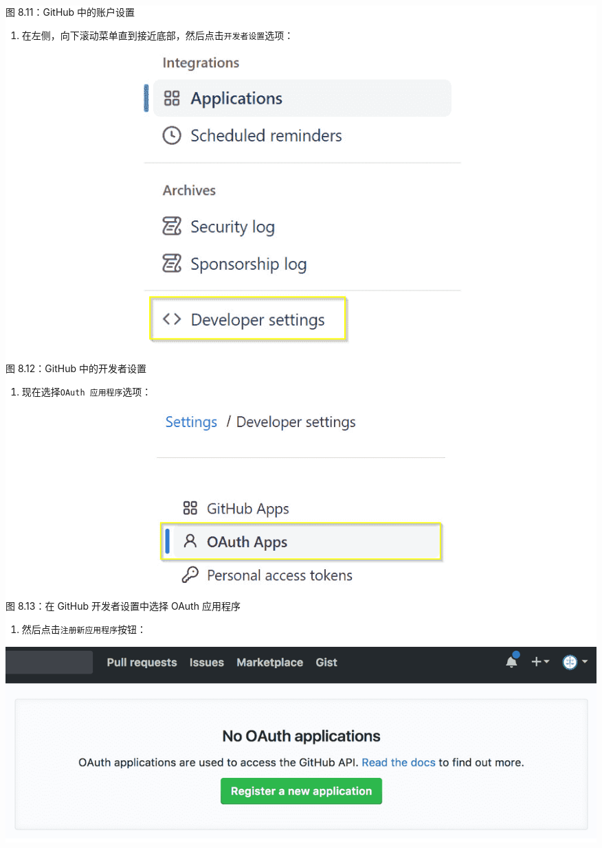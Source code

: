 图 8.11：GitHub 中的账户设置

1.  在左侧，向下滚动菜单直到接近底部，然后点击`开发者设置`选项：

![图 8.12：GitHub 中的开发者设置](img/B16835_08_12.jpg)

图 8.12：GitHub 中的开发者设置

1.  现在选择`OAuth 应用程序`选项：

![图 8.13：在 GitHub 开发者设置中选择 OAuth 应用程序](img/B16835_08_13.jpg)

图 8.13：在 GitHub 开发者设置中选择 OAuth 应用程序

1.  然后点击`注册新应用程序`按钮：

![图 8.14：在 GitHub 中创建新的 OAuth 应用程序](img/B16835_08_14.jpg)